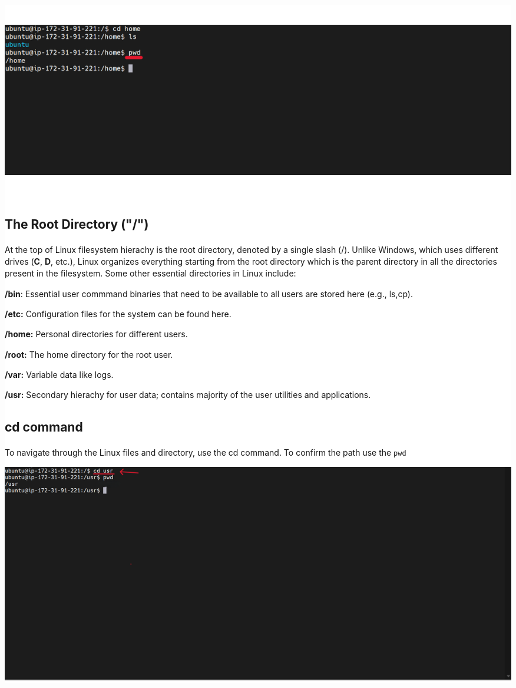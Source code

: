 <br>

![pwd command](Img/pwd.png)

<br>

## The Root Directory ("/")

At the top of Linux filesystem hierachy is the root directory, denoted by a single slash (/). Unlike Windows, which uses different drives (**C**, **D**, etc.), Linux organizes everything starting from the root directory which is the parent directory in all the directories present in the filesystem. Some other essential directories in Linux include:

**/bin**: Essential user commmand binaries that need to be available to all users are stored here (e.g., ls,cp).

**/etc:** Configuration files for the system can be found here.

**/home:** Personal directories for different users.

**/root:** The home directory for the root user.

**/var:** Variable data like logs.

**/usr:** Secondary hierachy for user data; contains majority of the user utilities and applications.

## cd command

To navigate through the Linux files and directory, use the cd command.
To confirm the path use the `pwd`

![cd command](Img/cdusr.png)
